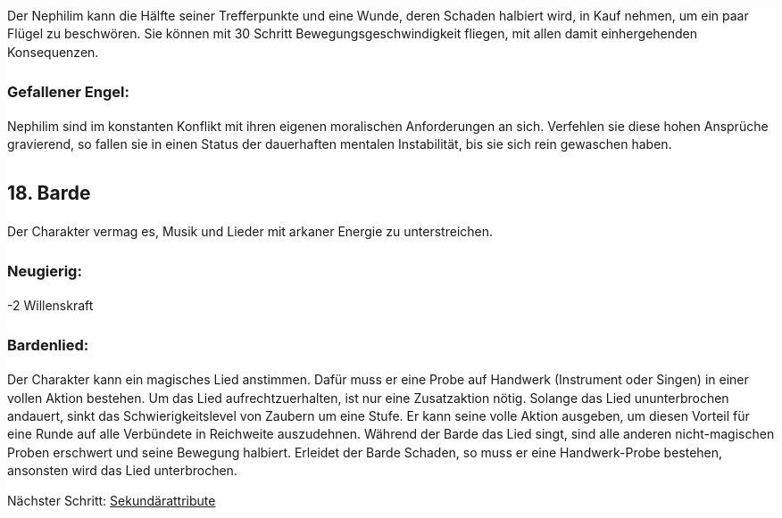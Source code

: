 Der Nephilim kann die Hälfte seiner Trefferpunkte und eine Wunde, deren Schaden halbiert wird, in Kauf nehmen, um ein paar Flügel zu beschwören. Sie können mit 30 Schritt Bewegungsgeschwindigkeit fliegen, mit allen damit einhergehenden Konsequenzen.

### Gefallener Engel:

Nephilim sind im konstanten Konflikt mit ihren eigenen moralischen Anforderungen an sich. Verfehlen sie diese hohen Ansprüche gravierend, so fallen sie in einen Status der dauerhaften mentalen Instabilität, bis sie sich rein gewaschen haben.

## 18. Barde

Der Charakter vermag es, Musik und Lieder mit arkaner Energie zu unterstreichen.

### Neugierig:

-2 Willenskraft

### Bardenlied:

Der Charakter kann ein magisches Lied anstimmen. Dafür muss er eine Probe auf Handwerk (Instrument oder Singen) in einer vollen Aktion bestehen. Um das Lied aufrechtzuerhalten, ist nur eine Zusatzaktion nötig. Solange das Lied ununterbrochen andauert, sinkt das Schwierigkeitslevel von Zaubern um eine Stufe. Er kann seine volle Aktion ausgeben, um diesen Vorteil für eine Runde auf alle Verbündete in Reichweite auszudehnen. Während der Barde das Lied singt, sind alle anderen nicht-magischen Proben erschwert und seine Bewegung halbiert. Erleidet der Barde Schaden, so muss er eine Handwerk-Probe bestehen, ansonsten wird das Lied unterbrochen.

Nächster Schritt: [Sekundärattribute](Sekundärattribute.md)
